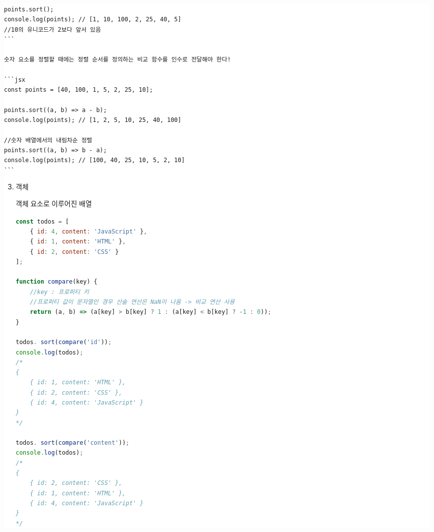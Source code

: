     points.sort();
    console.log(points); // [1, 10, 100, 2, 25, 40, 5] 
    //10의 유니코드가 2보다 앞서 있음
    ```
    
    숫자 요소를 정렬할 때에는 정렬 순서를 정의하는 비교 함수를 인수로 전달해야 한다!
    
    ```jsx
    const points = [40, 100, 1, 5, 2, 25, 10];
    
    points.sort((a, b) => a - b);
    console.log(points); // [1, 2, 5, 10, 25, 40, 100] 
    
    //숫자 배열에서의 내림차순 정렬
    points.sort((a, b) => b - a);
    console.log(points); // [100, 40, 25, 10, 5, 2, 10]
    ```
    
3. 객체
    
    객체 요소로 이루어진 배열
    
    ```jsx
    const todos = [
    	{ id: 4, content: 'JavaScript' },
    	{ id: 1, content: 'HTML' },
    	{ id: 2, content: 'CSS' }
    ];
    
    function compare(key) {
    	//key : 프로퍼티 키
    	//프로퍼티 값이 문자열인 경우 산술 연산은 NaN이 나옴 -> 비교 연산 사용
    	return (a, b) => (a[key] > b[key] ? 1 : (a[key] < b[key] ? -1 : 0));
    }
    
    todos. sort(compare('id'));
    console.log(todos);
    /*
    {
    	{ id: 1, content: 'HTML' },
    	{ id: 2, content: 'CSS' },
    	{ id: 4, content: 'JavaScript' } 
    }
    */
    
    todos. sort(compare('content'));
    console.log(todos);
    /*
    {
    	{ id: 2, content: 'CSS' },
    	{ id: 1, content: 'HTML' },
    	{ id: 4, content: 'JavaScript' } 
    }
    */
    ```
    